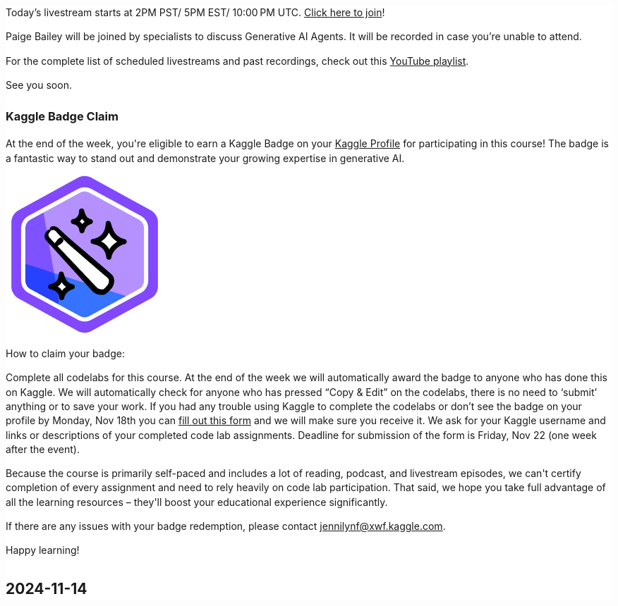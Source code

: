 Today’s livestream starts at 2PM PST/ 5PM EST/ 10:00 PM UTC. [Click here to join](https://www.youtube.com/live/HQUtMWoTAD4?si=4wCmQXmNStFjjvrg)!

Paige Bailey will be joined by specialists to discuss Generative AI Agents. It will be recorded in case you’re unable to attend.

For the complete list of scheduled livestreams and past recordings, check out this [YouTube playlist](https://www.youtube.com/playlist?list=PLqFaTIg4myu-b1PlxitQdY0UYIbys-2es).

See you soon.

### Kaggle Badge Claim

At the end of the week, you're eligible to earn a Kaggle Badge on your [Kaggle Profile](https://www.kaggle.com/me) for participating in this course! The badge is a fantastic way to stand out and demonstrate your growing expertise in generative AI.

![alt text](../images/kaggle_badge.png)

How to claim your badge:

Complete all codelabs for this course.
At the end of the week we will automatically award the badge to anyone who has done this on Kaggle. We will automatically check for anyone who has pressed “Copy & Edit” on the codelabs, there is no need to ‘submit’ anything or to save your work.
If you had any trouble using Kaggle to complete the codelabs or don’t see the badge on your profile by Monday, Nov 18th you can [fill out this form](https://docs.google.com/forms/d/e/1FAIpQLSdbC-GufVwFC5leQ72_N_dnq_hKrCUHRqHM1JMnf2XPrls9hw/viewform?resourcekey=0-HWiBm8ULYS9iFDZ6Ir0ZGQ) and we will make sure you receive it. We ask for your Kaggle username and links or descriptions of your completed code lab assignments.
Deadline for submission of the form is Friday, Nov 22 (one week after the event).

Because the course is primarily self-paced and includes a lot of reading, podcast, and livestream episodes, we can't certify completion of every assignment and need to rely heavily on code lab participation. That said, we hope you take full advantage of all the learning resources – they'll boost your educational experience significantly.

If there are any issues with your badge redemption, please contact <jennilynf@xwf.kaggle.com>.

Happy learning!

## 2024-11-14
